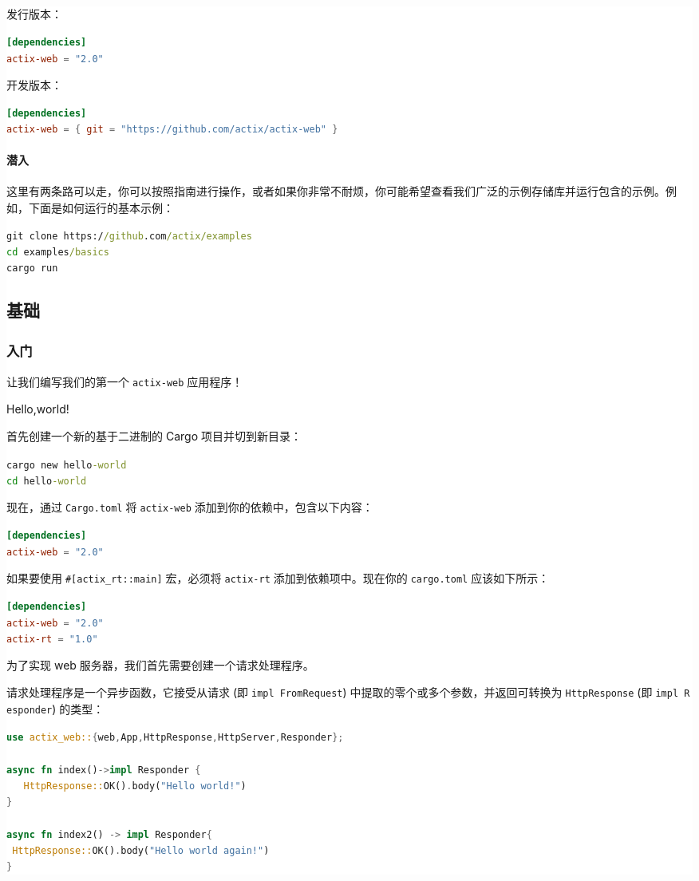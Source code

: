发行版本：

```toml
[dependencies]
actix-web = "2.0"
```

开发版本：

```toml
[dependencies]
actix-web = { git = "https://github.com/actix/actix-web" }
```

#### 潜入

这里有两条路可以走，你可以按照指南进行操作，或者如果你非常不耐烦，你可能希望查看我们广泛的示例存储库并运行包含的示例。例如，下面是如何运行的基本示例：

```cmd
git clone https://github.com/actix/examples
cd examples/basics
cargo run
```

## 基础

### 入门

让我们编写我们的第一个 `actix-web` 应用程序！

Hello,world!

首先创建一个新的基于二进制的 Cargo 项目并切到新目录：

```cmd
cargo new hello-world
cd hello-world
```

现在，通过 `Cargo.toml` 将 `actix-web` 添加到你的依赖中，包含以下内容：

```toml
[dependencies]
actix-web = "2.0"
```

如果要使用 `#[actix_rt::main]` 宏，必须将 `actix-rt` 添加到依赖项中。现在你的 `cargo.toml` 应该如下所示：

```toml
[dependencies]
actix-web = "2.0"
actix-rt = "1.0"
```

为了实现 web 服务器，我们首先需要创建一个请求处理程序。

请求处理程序是一个异步函数，它接受从请求 (即 `impl FromRequest`) 中提取的零个或多个参数，并返回可转换为 `HttpResponse` (即 `impl Responder`) 的类型：

```rust
use actix_web::{web,App,HttpResponse,HttpServer,Responder};

async fn index()->impl Responder {
   HttpResponse::OK().body("Hello world!")
}

async fn index2() -> impl Responder{
 HttpResponse::OK().body("Hello world again!")
}

```
